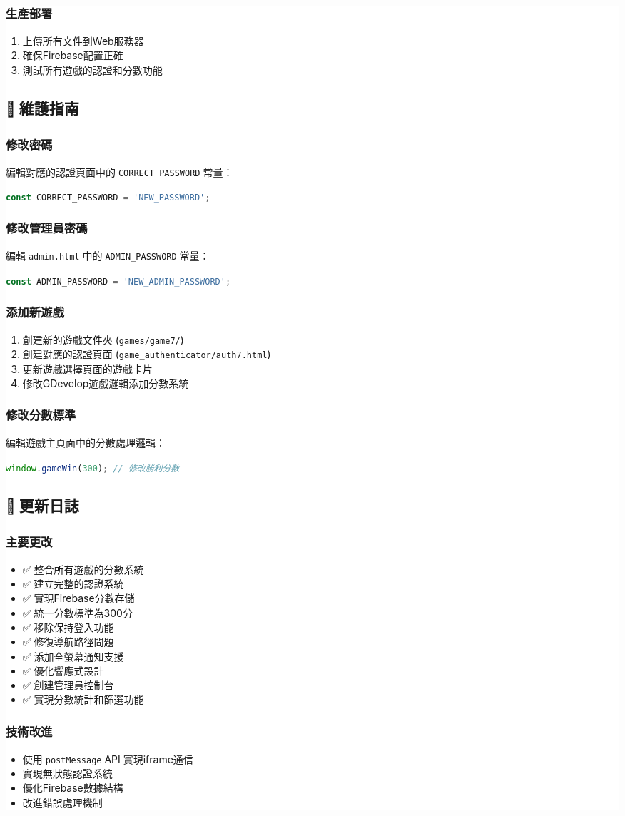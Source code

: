 ### 生產部署
1. 上傳所有文件到Web服務器
2. 確保Firebase配置正確
3. 測試所有遊戲的認證和分數功能

## 🔧 維護指南

### 修改密碼
編輯對應的認證頁面中的 `CORRECT_PASSWORD` 常量：
```javascript
const CORRECT_PASSWORD = 'NEW_PASSWORD';
```

### 修改管理員密碼
編輯 `admin.html` 中的 `ADMIN_PASSWORD` 常量：
```javascript
const ADMIN_PASSWORD = 'NEW_ADMIN_PASSWORD';
```

### 添加新遊戲
1. 創建新的遊戲文件夾 (`games/game7/`)
2. 創建對應的認證頁面 (`game_authenticator/auth7.html`)
3. 更新遊戲選擇頁面的遊戲卡片
4. 修改GDevelop遊戲邏輯添加分數系統

### 修改分數標準
編輯遊戲主頁面中的分數處理邏輯：
```javascript
window.gameWin(300); // 修改勝利分數
```

## 📝 更新日誌

### 主要更改
- ✅ 整合所有遊戲的分數系統
- ✅ 建立完整的認證系統
- ✅ 實現Firebase分數存儲
- ✅ 統一分數標準為300分
- ✅ 移除保持登入功能
- ✅ 修復導航路徑問題
- ✅ 添加全螢幕通知支援
- ✅ 優化響應式設計
- ✅ 創建管理員控制台
- ✅ 實現分數統計和篩選功能

### 技術改進
- 使用 `postMessage` API 實現iframe通信
- 實現無狀態認證系統
- 優化Firebase數據結構
- 改進錯誤處理機制
